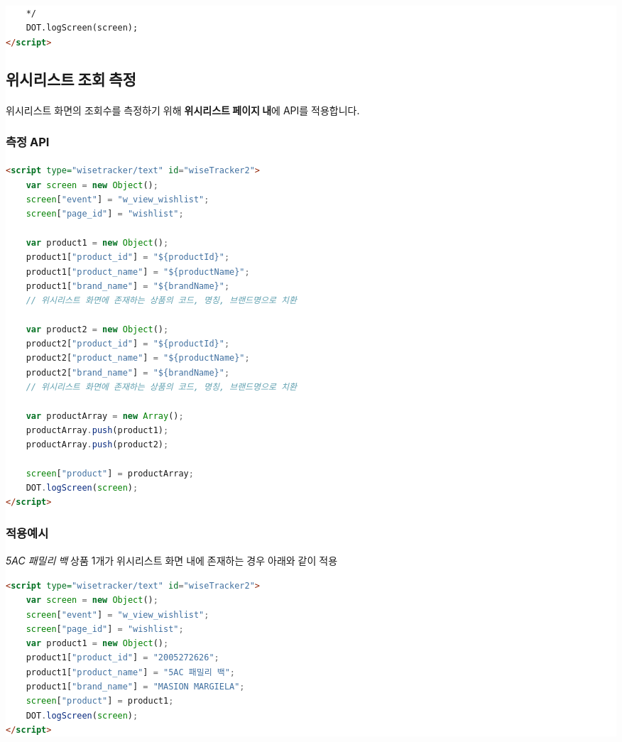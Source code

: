 ``` html
	*/
	DOT.logScreen(screen);
</script>
```



## 위시리스트 조회 측정

위시리스트 화면의 조회수를 측정하기 위해 **위시리스트 페이지 내**에 API를 적용합니다.



### 측정 API

``` html
<script type="wisetracker/text" id="wiseTracker2">
	var screen = new Object();
	screen["event"] = "w_view_wishlist";
	screen["page_id"] = "wishlist";
	
	var product1 = new Object();
	product1["product_id"] = "${productId}";
	product1["product_name"] = "${productName}";
	product1["brand_name"] = "${brandName}";
	// 위시리스트 화면에 존재하는 상품의 코드, 명칭, 브랜드명으로 치환
	
	var product2 = new Object();
	product2["product_id"] = "${productId}";
	product2["product_name"] = "${productName}";
	product2["brand_name"] = "${brandName}";
	// 위시리스트 화면에 존재하는 상품의 코드, 명칭, 브랜드명으로 치환
	
	var productArray = new Array();
	productArray.push(product1);
	productArray.push(product2);
	
	screen["product"] = productArray;
	DOT.logScreen(screen);
</script>
```



### 적용예시

*5AC 패밀리 백* 상품 1개가 위시리스트 화면 내에 존재하는 경우 아래와 같이 적용

``` html
<script type="wisetracker/text" id="wiseTracker2">
	var screen = new Object();
	screen["event"] = "w_view_wishlist";
	screen["page_id"] = "wishlist";
	var product1 = new Object();
	product1["product_id"] = "2005272626";
	product1["product_name"] = "5AC 패밀리 백";
	product1["brand_name"] = "MASION MARGIELA";
	screen["product"] = product1;
	DOT.logScreen(screen);
</script>
```
